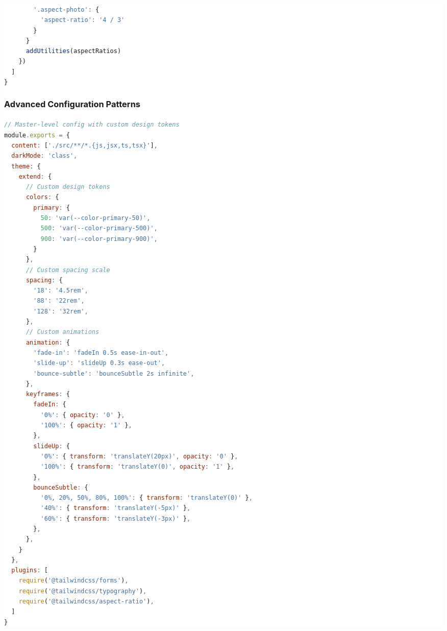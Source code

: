 ```javascript
        '.aspect-photo': {
          'aspect-ratio': '4 / 3'
        }
      }
      addUtilities(aspectRatios)
    })
  ]
}
```

### **Advanced Configuration Patterns**

```javascript
// Master-level config with custom design tokens
module.exports = {
  content: ['./src/**/*.{js,jsx,ts,tsx}'],
  darkMode: 'class',
  theme: {
    extend: {
      // Custom design tokens
      colors: {
        primary: {
          50: 'var(--color-primary-50)',
          500: 'var(--color-primary-500)',
          900: 'var(--color-primary-900)',
        }
      },
      // Custom spacing scale
      spacing: {
        '18': '4.5rem',
        '88': '22rem',
        '128': '32rem',
      },
      // Custom animations
      animation: {
        'fade-in': 'fadeIn 0.5s ease-in-out',
        'slide-up': 'slideUp 0.3s ease-out',
        'bounce-subtle': 'bounceSubtle 2s infinite',
      },
      keyframes: {
        fadeIn: {
          '0%': { opacity: '0' },
          '100%': { opacity: '1' },
        },
        slideUp: {
          '0%': { transform: 'translateY(20px)', opacity: '0' },
          '100%': { transform: 'translateY(0)', opacity: '1' },
        },
        bounceSubtle: {
          '0%, 20%, 50%, 80%, 100%': { transform: 'translateY(0)' },
          '40%': { transform: 'translateY(-5px)' },
          '60%': { transform: 'translateY(-3px)' },
        },
      },
    }
  },
  plugins: [
    require('@tailwindcss/forms'),
    require('@tailwindcss/typography'),
    require('@tailwindcss/aspect-ratio'),
  ]
}
```
